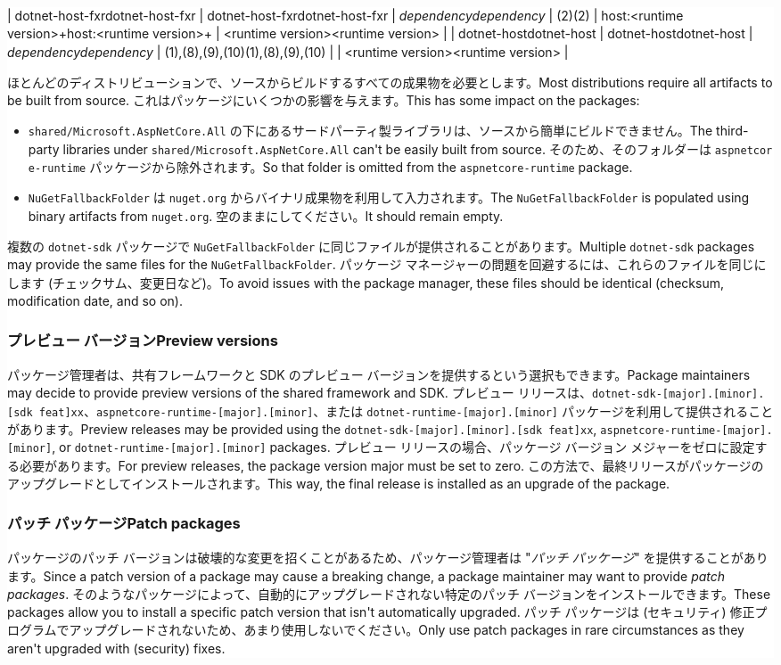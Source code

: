 | <span data-ttu-id="d9dfe-178">dotnet-host-fxr</span><span class="sxs-lookup"><span data-stu-id="d9dfe-178">dotnet-host-fxr</span></span>                         | <span data-ttu-id="d9dfe-179">dotnet-host-fxr</span><span class="sxs-lookup"><span data-stu-id="d9dfe-179">dotnet-host-fxr</span></span>        | <span data-ttu-id="d9dfe-180">_dependency_</span><span class="sxs-lookup"><span data-stu-id="d9dfe-180">_dependency_</span></span>                    | <span data-ttu-id="d9dfe-181">(2)</span><span class="sxs-lookup"><span data-stu-id="d9dfe-181">(2)</span></span>                | <span data-ttu-id="d9dfe-182">host:\<runtime version>+</span><span class="sxs-lookup"><span data-stu-id="d9dfe-182">host:\<runtime version>+</span></span>                       | <span data-ttu-id="d9dfe-183">\<runtime version></span><span class="sxs-lookup"><span data-stu-id="d9dfe-183">\<runtime version></span></span> |
| <span data-ttu-id="d9dfe-184">dotnet-host</span><span class="sxs-lookup"><span data-stu-id="d9dfe-184">dotnet-host</span></span>                             | <span data-ttu-id="d9dfe-185">dotnet-host</span><span class="sxs-lookup"><span data-stu-id="d9dfe-185">dotnet-host</span></span>            | <span data-ttu-id="d9dfe-186">_dependency_</span><span class="sxs-lookup"><span data-stu-id="d9dfe-186">_dependency_</span></span>                    | <span data-ttu-id="d9dfe-187">(1),(8),(9),(10)</span><span class="sxs-lookup"><span data-stu-id="d9dfe-187">(1),(8),(9),(10)</span></span>   |                                                | <span data-ttu-id="d9dfe-188">\<runtime version></span><span class="sxs-lookup"><span data-stu-id="d9dfe-188">\<runtime version></span></span> |

<span data-ttu-id="d9dfe-189">ほとんどのディストリビューションで、ソースからビルドするすべての成果物を必要とします。</span><span class="sxs-lookup"><span data-stu-id="d9dfe-189">Most distributions require all artifacts to be built from source.</span></span> <span data-ttu-id="d9dfe-190">これはパッケージにいくつかの影響を与えます。</span><span class="sxs-lookup"><span data-stu-id="d9dfe-190">This has some impact on the packages:</span></span>

- <span data-ttu-id="d9dfe-191">`shared/Microsoft.AspNetCore.All` の下にあるサードパーティ製ライブラリは、ソースから簡単にビルドできません。</span><span class="sxs-lookup"><span data-stu-id="d9dfe-191">The third-party libraries under `shared/Microsoft.AspNetCore.All` can't be easily built from source.</span></span> <span data-ttu-id="d9dfe-192">そのため、そのフォルダーは `aspnetcore-runtime` パッケージから除外されます。</span><span class="sxs-lookup"><span data-stu-id="d9dfe-192">So that folder is omitted from the `aspnetcore-runtime` package.</span></span>

- <span data-ttu-id="d9dfe-193">`NuGetFallbackFolder` は `nuget.org` からバイナリ成果物を利用して入力されます。</span><span class="sxs-lookup"><span data-stu-id="d9dfe-193">The `NuGetFallbackFolder` is populated using binary artifacts from `nuget.org`.</span></span> <span data-ttu-id="d9dfe-194">空のままにしてください。</span><span class="sxs-lookup"><span data-stu-id="d9dfe-194">It should remain empty.</span></span>

<span data-ttu-id="d9dfe-195">複数の `dotnet-sdk` パッケージで `NuGetFallbackFolder` に同じファイルが提供されることがあります。</span><span class="sxs-lookup"><span data-stu-id="d9dfe-195">Multiple `dotnet-sdk` packages may provide the same files for the `NuGetFallbackFolder`.</span></span> <span data-ttu-id="d9dfe-196">パッケージ マネージャーの問題を回避するには、これらのファイルを同じにします (チェックサム、変更日など)。</span><span class="sxs-lookup"><span data-stu-id="d9dfe-196">To avoid issues with the package manager, these files should be identical (checksum, modification date, and so on).</span></span>

### <a name="preview-versions"></a><span data-ttu-id="d9dfe-197">プレビュー バージョン</span><span class="sxs-lookup"><span data-stu-id="d9dfe-197">Preview versions</span></span>

<span data-ttu-id="d9dfe-198">パッケージ管理者は、共有フレームワークと SDK のプレビュー バージョンを提供するという選択もできます。</span><span class="sxs-lookup"><span data-stu-id="d9dfe-198">Package maintainers may decide to provide preview versions of the shared framework and SDK.</span></span> <span data-ttu-id="d9dfe-199">プレビュー リリースは、`dotnet-sdk-[major].[minor].[sdk feat]xx`、`aspnetcore-runtime-[major].[minor]`、または `dotnet-runtime-[major].[minor]` パッケージを利用して提供されることがあります。</span><span class="sxs-lookup"><span data-stu-id="d9dfe-199">Preview releases may be provided using the `dotnet-sdk-[major].[minor].[sdk feat]xx`, `aspnetcore-runtime-[major].[minor]`, or `dotnet-runtime-[major].[minor]` packages.</span></span> <span data-ttu-id="d9dfe-200">プレビュー リリースの場合、パッケージ バージョン メジャーをゼロに設定する必要があります。</span><span class="sxs-lookup"><span data-stu-id="d9dfe-200">For preview releases, the package version major must be set to zero.</span></span> <span data-ttu-id="d9dfe-201">この方法で、最終リリースがパッケージのアップグレードとしてインストールされます。</span><span class="sxs-lookup"><span data-stu-id="d9dfe-201">This way, the final release is installed as an upgrade of the package.</span></span>

### <a name="patch-packages"></a><span data-ttu-id="d9dfe-202">パッチ パッケージ</span><span class="sxs-lookup"><span data-stu-id="d9dfe-202">Patch packages</span></span>

<span data-ttu-id="d9dfe-203">パッケージのパッチ バージョンは破壊的な変更を招くことがあるため、パッケージ管理者は "_パッチ パッケージ_" を提供することがあります。</span><span class="sxs-lookup"><span data-stu-id="d9dfe-203">Since a patch version of a package may cause a breaking change, a package maintainer may want to provide _patch packages_.</span></span> <span data-ttu-id="d9dfe-204">そのようなパッケージによって、自動的にアップグレードされない特定のパッチ バージョンをインストールできます。</span><span class="sxs-lookup"><span data-stu-id="d9dfe-204">These packages allow you to install a specific patch version that isn't automatically upgraded.</span></span> <span data-ttu-id="d9dfe-205">パッチ パッケージは (セキュリティ) 修正プログラムでアップグレードされないため、あまり使用しないでください。</span><span class="sxs-lookup"><span data-stu-id="d9dfe-205">Only use patch packages in rare circumstances as they aren't upgraded with (security) fixes.</span></span>
